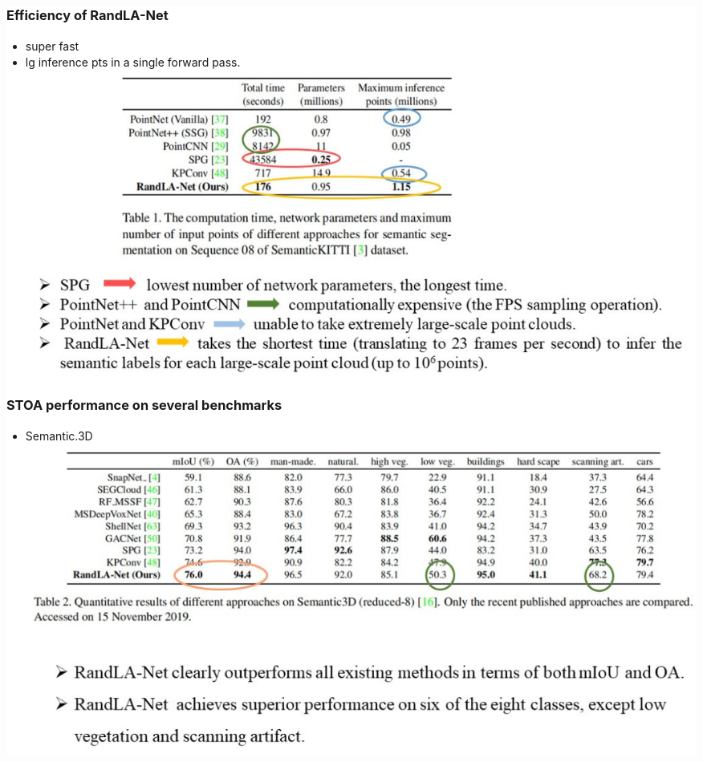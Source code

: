 ### Efficiency of RandLA-Net
- super fast 
- lg inference pts in a single forward pass.
![](images/RandLA-Net/RandLA-Net-efficiency.png)

### STOA performance on several benchmarks 
- Semantic.3D
![](images/RandLA-Net/semantic3d-table.png)